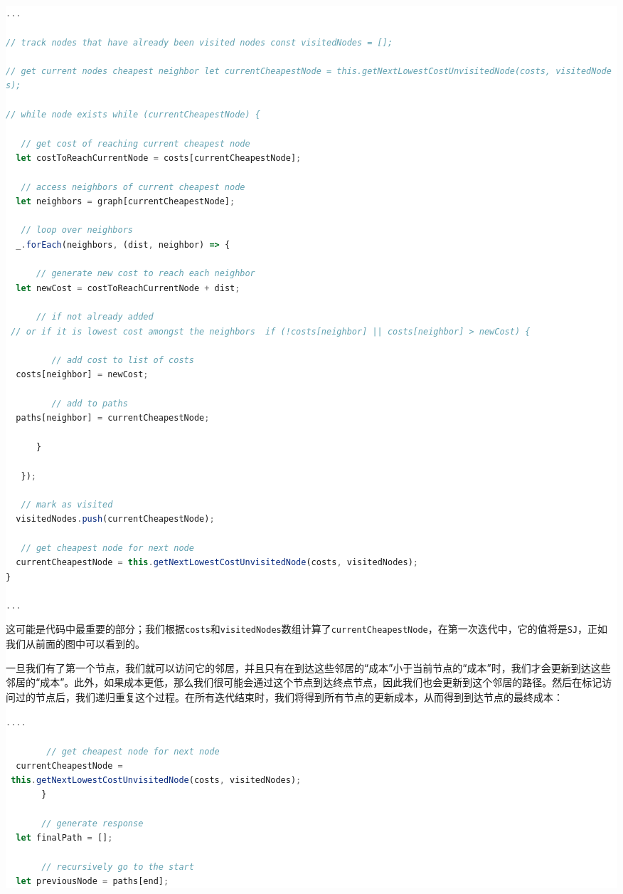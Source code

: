 ```js
...

// track nodes that have already been visited nodes const visitedNodes = [];

// get current nodes cheapest neighbor let currentCheapestNode = this.getNextLowestCostUnvisitedNode(costs, visitedNodes);

// while node exists while (currentCheapestNode) {

   // get cost of reaching current cheapest node
  let costToReachCurrentNode = costs[currentCheapestNode];

   // access neighbors of current cheapest node
  let neighbors = graph[currentCheapestNode];

   // loop over neighbors
  _.forEach(neighbors, (dist, neighbor) => {

      // generate new cost to reach each neighbor
  let newCost = costToReachCurrentNode + dist;

      // if not already added
 // or if it is lowest cost amongst the neighbors  if (!costs[neighbor] || costs[neighbor] > newCost) {

         // add cost to list of costs
  costs[neighbor] = newCost;

         // add to paths
  paths[neighbor] = currentCheapestNode;

      }

   });

   // mark as visited
  visitedNodes.push(currentCheapestNode);

   // get cheapest node for next node
  currentCheapestNode = this.getNextLowestCostUnvisitedNode(costs, visitedNodes);
}

...
```

这可能是代码中最重要的部分；我们根据`costs`和`visitedNodes`数组计算了`currentCheapestNode`，在第一次迭代中，它的值将是`SJ`，正如我们从前面的图中可以看到的。

一旦我们有了第一个节点，我们就可以访问它的邻居，并且只有在到达这些邻居的“成本”小于当前节点的“成本”时，我们才会更新到达这些邻居的“成本”。此外，如果成本更低，那么我们很可能会通过这个节点到达终点节点，因此我们也会更新到这个邻居的路径。然后在标记访问过的节点后，我们递归重复这个过程。在所有迭代结束时，我们将得到所有节点的更新成本，从而得到到达节点的最终成本：

```js
....

        // get cheapest node for next node
  currentCheapestNode = 
 this.getNextLowestCostUnvisitedNode(costs, visitedNodes);
       }

       // generate response
  let finalPath = [];

       // recursively go to the start
  let previousNode = paths[end];
```